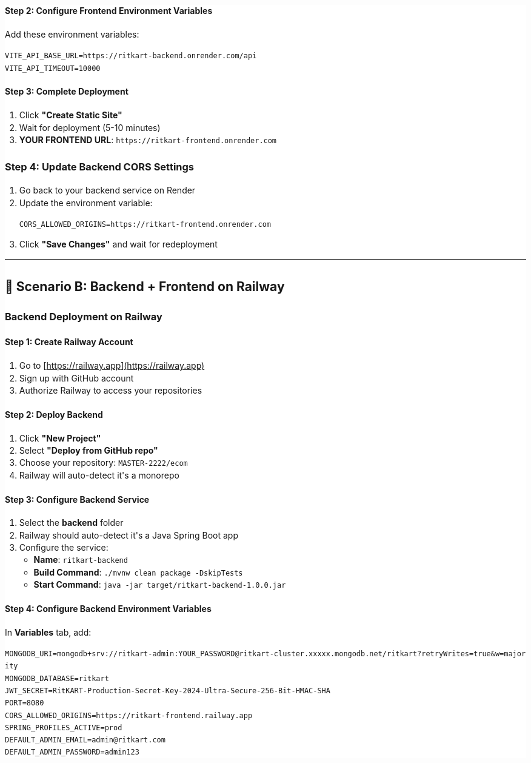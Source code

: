 #### Step 2: Configure Frontend Environment Variables
Add these environment variables:

```env
VITE_API_BASE_URL=https://ritkart-backend.onrender.com/api
VITE_API_TIMEOUT=10000
```

#### Step 3: Complete Deployment
1. Click **"Create Static Site"**
2. Wait for deployment (5-10 minutes)
3. **YOUR FRONTEND URL**: `https://ritkart-frontend.onrender.com`

### Step 4: Update Backend CORS Settings
1. Go back to your backend service on Render
2. Update the environment variable:
   ```env
   CORS_ALLOWED_ORIGINS=https://ritkart-frontend.onrender.com
   ```
3. Click **"Save Changes"** and wait for redeployment

---

## 🚂 Scenario B: Backend + Frontend on Railway

### Backend Deployment on Railway

#### Step 1: Create Railway Account
1. Go to [https://railway.app](https://railway.app)
2. Sign up with GitHub account
3. Authorize Railway to access your repositories

#### Step 2: Deploy Backend
1. Click **"New Project"**
2. Select **"Deploy from GitHub repo"**
3. Choose your repository: `MASTER-2222/ecom`
4. Railway will auto-detect it's a monorepo

#### Step 3: Configure Backend Service
1. Select the **backend** folder
2. Railway should auto-detect it's a Java Spring Boot app
3. Configure the service:
   - **Name**: `ritkart-backend`
   - **Build Command**: `./mvnw clean package -DskipTests`
   - **Start Command**: `java -jar target/ritkart-backend-1.0.0.jar`

#### Step 4: Configure Backend Environment Variables
In **Variables** tab, add:

```env
MONGODB_URI=mongodb+srv://ritkart-admin:YOUR_PASSWORD@ritkart-cluster.xxxxx.mongodb.net/ritkart?retryWrites=true&w=majority
MONGODB_DATABASE=ritkart
JWT_SECRET=RitKART-Production-Secret-Key-2024-Ultra-Secure-256-Bit-HMAC-SHA
PORT=8080
CORS_ALLOWED_ORIGINS=https://ritkart-frontend.railway.app
SPRING_PROFILES_ACTIVE=prod
DEFAULT_ADMIN_EMAIL=admin@ritkart.com
DEFAULT_ADMIN_PASSWORD=admin123
```
